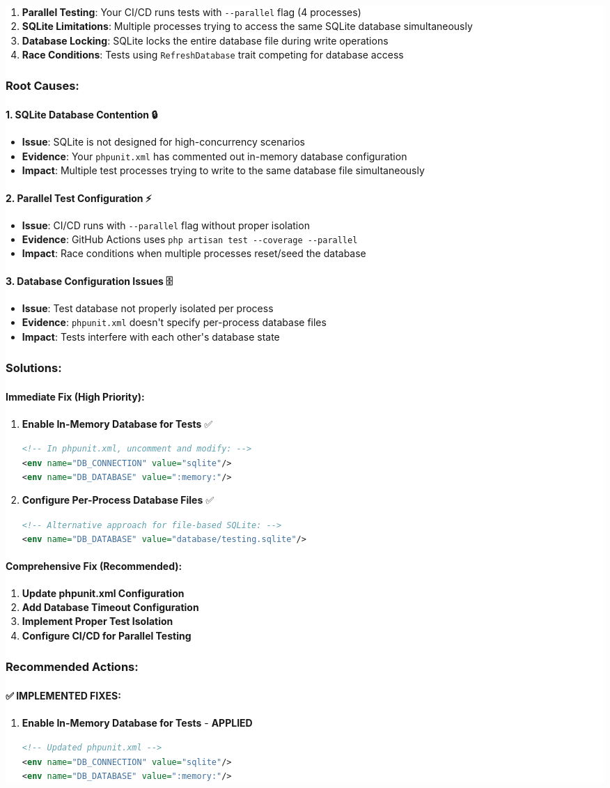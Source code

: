 1. **Parallel Testing**: Your CI/CD runs tests with `--parallel` flag (4 processes)
2. **SQLite Limitations**: Multiple processes trying to access the same SQLite database simultaneously
3. **Database Locking**: SQLite locks the entire database file during write operations
4. **Race Conditions**: Tests using `RefreshDatabase` trait competing for database access

### **Root Causes:**

#### 1. **SQLite Database Contention** 🔒
- **Issue**: SQLite is not designed for high-concurrency scenarios
- **Evidence**: Your `phpunit.xml` has commented out in-memory database configuration
- **Impact**: Multiple test processes trying to write to the same database file simultaneously

#### 2. **Parallel Test Configuration** ⚡
- **Issue**: CI/CD runs with `--parallel` flag without proper isolation
- **Evidence**: GitHub Actions uses `php artisan test --coverage --parallel`
- **Impact**: Race conditions when multiple processes reset/seed the database

#### 3. **Database Configuration Issues** 🗄️
- **Issue**: Test database not properly isolated per process
- **Evidence**: `phpunit.xml` doesn't specify per-process database files
- **Impact**: Tests interfere with each other's database state

### **Solutions:**

#### **Immediate Fix (High Priority):**

1. **Enable In-Memory Database for Tests** ✅
   ```xml
   <!-- In phpunit.xml, uncomment and modify: -->
   <env name="DB_CONNECTION" value="sqlite"/>
   <env name="DB_DATABASE" value=":memory:"/>
   ```

2. **Configure Per-Process Database Files** ✅
   ```xml
   <!-- Alternative approach for file-based SQLite: -->
   <env name="DB_DATABASE" value="database/testing.sqlite"/>
   ```

#### **Comprehensive Fix (Recommended):**

1. **Update phpunit.xml Configuration**
2. **Add Database Timeout Configuration**  
3. **Implement Proper Test Isolation**
4. **Configure CI/CD for Parallel Testing**

### **Recommended Actions:**

#### **✅ IMPLEMENTED FIXES:**

1. **Enable In-Memory Database for Tests** - **APPLIED**
   ```xml
   <!-- Updated phpunit.xml -->
   <env name="DB_CONNECTION" value="sqlite"/>
   <env name="DB_DATABASE" value=":memory:"/>
   ```
